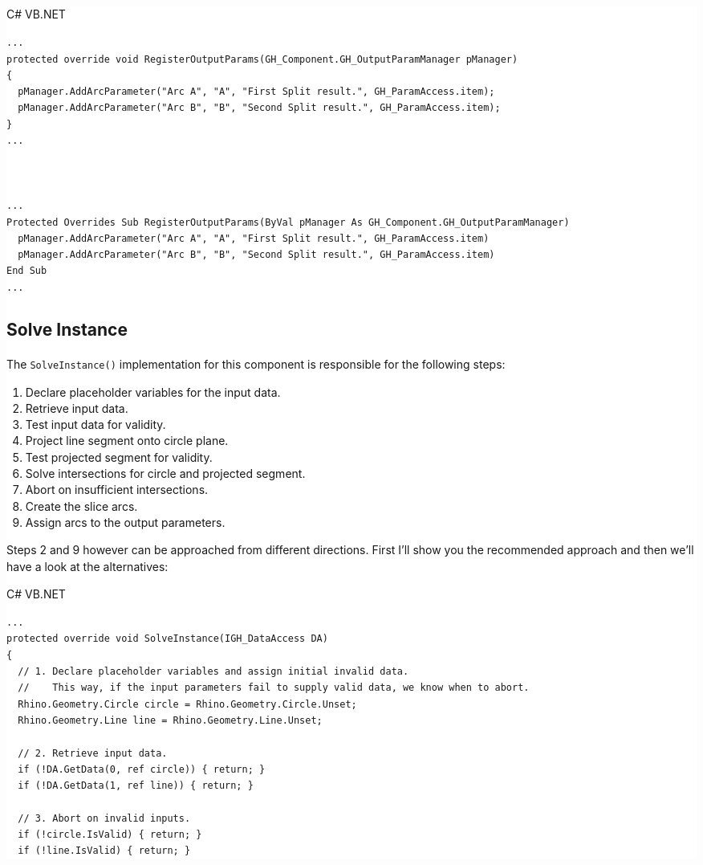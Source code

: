C# VB.NET

    
    
    ...
    protected override void RegisterOutputParams(GH_Component.GH_OutputParamManager pManager)
    {
      pManager.AddArcParameter("Arc A", "A", "First Split result.", GH_ParamAccess.item);
      pManager.AddArcParameter("Arc B", "B", "Second Split result.", GH_ParamAccess.item);
    }
    ...
    
    
    
    ...
    Protected Overrides Sub RegisterOutputParams(ByVal pManager As GH_Component.GH_OutputParamManager)
      pManager.AddArcParameter("Arc A", "A", "First Split result.", GH_ParamAccess.item)
      pManager.AddArcParameter("Arc B", "B", "Second Split result.", GH_ParamAccess.item)
    End Sub
    ...
    

## Solve Instance

The `SolveInstance()` implementation for this component is responsible for the
following steps:

  1. Declare placeholder variables for the input data.
  2. Retrieve input data.
  3. Test input data for validity.
  4. Project line segment onto circle plane.
  5. Test projected segment for validity.
  6. Solve intersections for circle and projected segment.
  7. Abort on insufficient intersections.
  8. Create the slice arcs.
  9. Assign arcs to the output parameters.

Steps 2 and 9 however can be approached from different directions. First I’ll
show you the recommended approach and then we’ll have a look at the
alternatives:

C# VB.NET

    
    
    ...
    protected override void SolveInstance(IGH_DataAccess DA)
    {
      // 1. Declare placeholder variables and assign initial invalid data.
      //    This way, if the input parameters fail to supply valid data, we know when to abort.
      Rhino.Geometry.Circle circle = Rhino.Geometry.Circle.Unset;
      Rhino.Geometry.Line line = Rhino.Geometry.Line.Unset;
    
      // 2. Retrieve input data.
      if (!DA.GetData(0, ref circle)) { return; }
      if (!DA.GetData(1, ref line)) { return; }
    
      // 3. Abort on invalid inputs.
      if (!circle.IsValid) { return; }
      if (!line.IsValid) { return; }
    